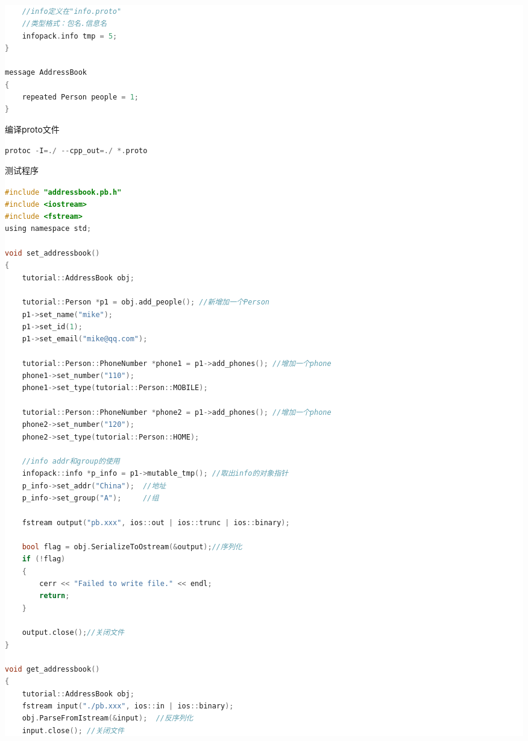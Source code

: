 ```C
    //info定义在"info.proto"
    //类型格式：包名.信息名
    infopack.info tmp = 5;
}

message AddressBook
{
    repeated Person people = 1;
}
```

编译proto文件

````C
protoc -I=./ --cpp_out=./ *.proto
````

测试程序

```C
#include "addressbook.pb.h"
#include <iostream>
#include <fstream>
using namespace std;

void set_addressbook()
{
    tutorial::AddressBook obj;

    tutorial::Person *p1 = obj.add_people(); //新增加一个Person
    p1->set_name("mike");
    p1->set_id(1);
    p1->set_email("mike@qq.com");

    tutorial::Person::PhoneNumber *phone1 = p1->add_phones(); //增加一个phone
    phone1->set_number("110");
    phone1->set_type(tutorial::Person::MOBILE);

    tutorial::Person::PhoneNumber *phone2 = p1->add_phones(); //增加一个phone
    phone2->set_number("120");
    phone2->set_type(tutorial::Person::HOME);

    //info addr和group的使用
    infopack::info *p_info = p1->mutable_tmp(); //取出info的对象指针
    p_info->set_addr("China");  //地址
    p_info->set_group("A");     //组

    fstream output("pb.xxx", ios::out | ios::trunc | ios::binary);

    bool flag = obj.SerializeToOstream(&output);//序列化
    if (!flag)
    {
        cerr << "Failed to write file." << endl;
        return;
    }

    output.close();//关闭文件
}

void get_addressbook()
{
    tutorial::AddressBook obj;
    fstream input("./pb.xxx", ios::in | ios::binary);
    obj.ParseFromIstream(&input);  //反序列化
    input.close(); //关闭文件
```